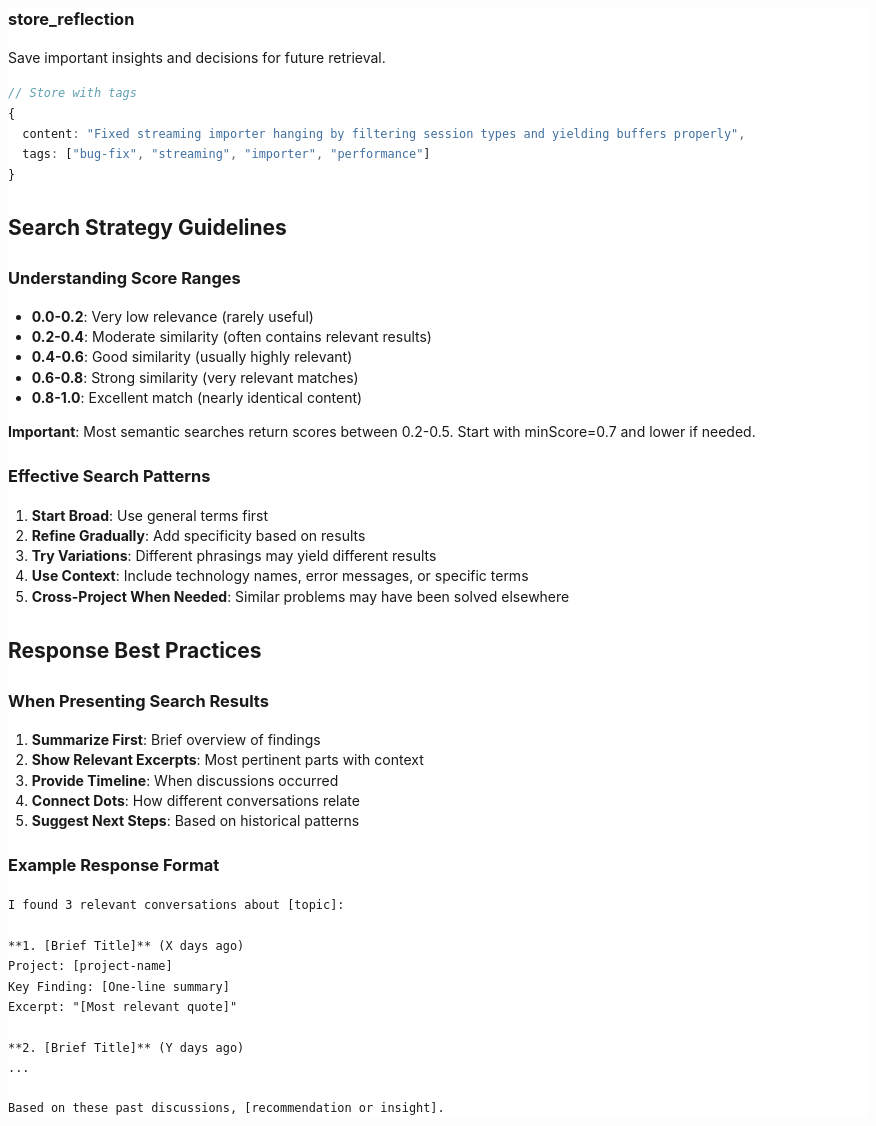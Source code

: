 
### store_reflection
Save important insights and decisions for future retrieval.

```typescript
// Store with tags
{
  content: "Fixed streaming importer hanging by filtering session types and yielding buffers properly",
  tags: ["bug-fix", "streaming", "importer", "performance"]
}
```

## Search Strategy Guidelines

### Understanding Score Ranges
- **0.0-0.2**: Very low relevance (rarely useful)
- **0.2-0.4**: Moderate similarity (often contains relevant results)
- **0.4-0.6**: Good similarity (usually highly relevant)
- **0.6-0.8**: Strong similarity (very relevant matches)
- **0.8-1.0**: Excellent match (nearly identical content)

**Important**: Most semantic searches return scores between 0.2-0.5. Start with minScore=0.7 and lower if needed.

### Effective Search Patterns
1. **Start Broad**: Use general terms first
2. **Refine Gradually**: Add specificity based on results
3. **Try Variations**: Different phrasings may yield different results
4. **Use Context**: Include technology names, error messages, or specific terms
5. **Cross-Project When Needed**: Similar problems may have been solved elsewhere

## Response Best Practices

### When Presenting Search Results
1. **Summarize First**: Brief overview of findings
2. **Show Relevant Excerpts**: Most pertinent parts with context
3. **Provide Timeline**: When discussions occurred
4. **Connect Dots**: How different conversations relate
5. **Suggest Next Steps**: Based on historical patterns

### Example Response Format
```
I found 3 relevant conversations about [topic]:

**1. [Brief Title]** (X days ago)
Project: [project-name]
Key Finding: [One-line summary]
Excerpt: "[Most relevant quote]"

**2. [Brief Title]** (Y days ago)
...

Based on these past discussions, [recommendation or insight].
```
